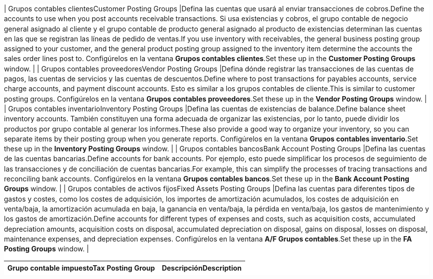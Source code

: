 | <span data-ttu-id="cdbf8-135">Grupos contables clientes</span><span class="sxs-lookup"><span data-stu-id="cdbf8-135">Customer Posting Groups</span></span> |<span data-ttu-id="cdbf8-136">Defina las cuentas que usará al enviar transacciones de cobros.</span><span class="sxs-lookup"><span data-stu-id="cdbf8-136">Define the accounts to use when you post accounts receivable transactions.</span></span> <span data-ttu-id="cdbf8-137">Si usa existencias y cobros, el grupo contable de negocio general asignado al cliente y el grupo contable de producto general asignado al producto de existencias determinan las cuentas en las que se registran las líneas de pedido de ventas.</span><span class="sxs-lookup"><span data-stu-id="cdbf8-137">If you use inventory with receivables, the general business posting group assigned to your customer, and the general product posting group assigned to the inventory item determine the accounts the sales order lines post to.</span></span> <span data-ttu-id="cdbf8-138">Configúrelos en la ventana **Grupos contables clientes**.</span><span class="sxs-lookup"><span data-stu-id="cdbf8-138">Set these up in the **Customer Posting Groups** window.</span></span> |
| <span data-ttu-id="cdbf8-139">Grupos contables proveedores</span><span class="sxs-lookup"><span data-stu-id="cdbf8-139">Vendor Posting Groups</span></span> |<span data-ttu-id="cdbf8-140">Defina dónde registrar las transacciones de las cuentas de pagos, las cuentas de servicios y las cuentas de descuentos.</span><span class="sxs-lookup"><span data-stu-id="cdbf8-140">Define where to post transactions for payables accounts, service charge accounts, and payment discount accounts.</span></span> <span data-ttu-id="cdbf8-141">Esto es similar a los grupos contables de cliente.</span><span class="sxs-lookup"><span data-stu-id="cdbf8-141">This is similar to customer posting groups.</span></span> <span data-ttu-id="cdbf8-142">Configúrelos en la ventana **Grupos contables proveedores**.</span><span class="sxs-lookup"><span data-stu-id="cdbf8-142">Set these up in the **Vendor Posting Groups** window.</span></span> |
| <span data-ttu-id="cdbf8-143">Grupos contables inventario</span><span class="sxs-lookup"><span data-stu-id="cdbf8-143">Inventory Posting Groups</span></span> |<span data-ttu-id="cdbf8-144">Defina las cuentas de existencias de balance.</span><span class="sxs-lookup"><span data-stu-id="cdbf8-144">Define balance sheet inventory accounts.</span></span> <span data-ttu-id="cdbf8-145">También constituyen una forma adecuada de organizar las existencias, por lo tanto, puede dividir los productos por grupo contable al generar los informes.</span><span class="sxs-lookup"><span data-stu-id="cdbf8-145">These also provide a good way to organize your inventory, so you can separate items by their posting group when you generate reports.</span></span> <span data-ttu-id="cdbf8-146">Configúrelos en la ventana **Grupos contables inventario**.</span><span class="sxs-lookup"><span data-stu-id="cdbf8-146">Set these up in the **Inventory Posting Groups** window.</span></span> |
| <span data-ttu-id="cdbf8-147">Grupos contables bancos</span><span class="sxs-lookup"><span data-stu-id="cdbf8-147">Bank Account Posting Groups</span></span> |<span data-ttu-id="cdbf8-148">Defina las cuentas de las cuentas bancarias.</span><span class="sxs-lookup"><span data-stu-id="cdbf8-148">Define accounts for bank accounts.</span></span> <span data-ttu-id="cdbf8-149">Por ejemplo, esto puede simplificar los procesos de seguimiento de las transacciones y de conciliación de cuentas bancarias.</span><span class="sxs-lookup"><span data-stu-id="cdbf8-149">For example, this can simplify the processes of tracing transactions and reconciling bank accounts.</span></span> <span data-ttu-id="cdbf8-150">Configúrelos en la ventana **Grupos contables bancos**.</span><span class="sxs-lookup"><span data-stu-id="cdbf8-150">Set these up in the **Bank Account Posting Groups** window.</span></span> |
| <span data-ttu-id="cdbf8-151">Grupos contables de activos fijos</span><span class="sxs-lookup"><span data-stu-id="cdbf8-151">Fixed Assets Posting Groups</span></span> |<span data-ttu-id="cdbf8-152">Defina las cuentas para diferentes tipos de gastos y costes, como los costes de adquisición, los importes de amortización acumulados, los costes de adquisición en venta/baja, la amortización acumulada en baja, la ganancia en venta/baja, la pérdida en venta/baja, los gastos de mantenimiento y los gastos de amortización.</span><span class="sxs-lookup"><span data-stu-id="cdbf8-152">Define accounts for different types of expenses and costs, such as acquisition costs, accumulated depreciation amounts, acquisition costs on disposal, accumulated depreciation on disposal, gains on disposal, losses on disposal, maintenance expenses, and depreciation expenses.</span></span> <span data-ttu-id="cdbf8-153">Configúrelos en la ventana **A/F Grupos contables**.</span><span class="sxs-lookup"><span data-stu-id="cdbf8-153">Set these up in the **FA Posting Groups** window.</span></span> |

| <span data-ttu-id="cdbf8-154">Grupo contable impuesto</span><span class="sxs-lookup"><span data-stu-id="cdbf8-154">Tax Posting Group</span></span> | <span data-ttu-id="cdbf8-155">Descripción</span><span class="sxs-lookup"><span data-stu-id="cdbf8-155">Description</span></span> |
| --- | --- |